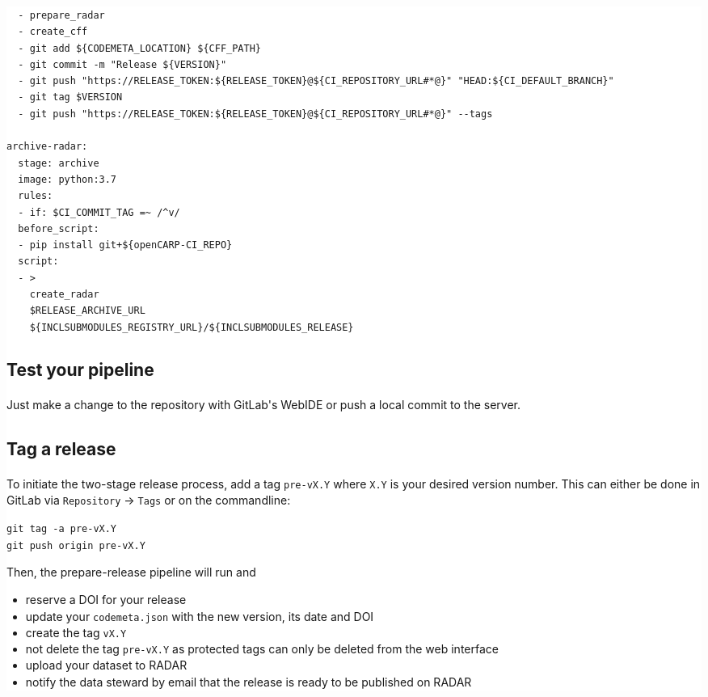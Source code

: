 ```
  - prepare_radar
  - create_cff
  - git add ${CODEMETA_LOCATION} ${CFF_PATH}
  - git commit -m "Release ${VERSION}"
  - git push "https://RELEASE_TOKEN:${RELEASE_TOKEN}@${CI_REPOSITORY_URL#*@}" "HEAD:${CI_DEFAULT_BRANCH}"
  - git tag $VERSION
  - git push "https://RELEASE_TOKEN:${RELEASE_TOKEN}@${CI_REPOSITORY_URL#*@}" --tags

archive-radar:
  stage: archive
  image: python:3.7
  rules:
  - if: $CI_COMMIT_TAG =~ /^v/  
  before_script:
  - pip install git+${openCARP-CI_REPO}
  script:
  - >
    create_radar
    $RELEASE_ARCHIVE_URL
    ${INCLSUBMODULES_REGISTRY_URL}/${INCLSUBMODULES_RELEASE}
```

## Test your pipeline
Just make a change to the repository with GitLab's WebIDE or push a local commit to the server.

## Tag a release

To initiate the two-stage release process, add a tag `pre-vX.Y` where `X.Y` is  your desired version number. This can either be done in GitLab via `Repository` -> `Tags` or on the commandline:
```
git tag -a pre-vX.Y
git push origin pre-vX.Y
```

Then, the prepare-release pipeline will run and
* reserve a DOI for your release
* update your `codemeta.json` with the new version, its date and DOI
* create the tag `vX.Y`
* not delete the tag `pre-vX.Y` as protected tags can only be deleted from the web interface
* upload your dataset to RADAR
* notify the data steward by email that the release is ready to be published on RADAR
